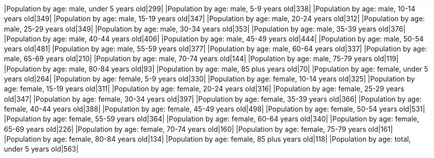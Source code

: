 |Population by age: male, under 5 years old|299|
|Population by age: male, 5-9 years old|338|
|Population by age: male, 10-14 years old|349|
|Population by age: male, 15-19 years old|347|
|Population by age: male, 20-24 years old|312|
|Population by age: male, 25-29 years old|349|
|Population by age: male, 30-34 years old|353|
|Population by age: male, 35-39 years old|376|
|Population by age: male, 40-44 years old|406|
|Population by age: male, 45-49 years old|444|
|Population by age: male, 50-54 years old|481|
|Population by age: male, 55-59 years old|377|
|Population by age: male, 60-64 years old|337|
|Population by age: male, 65-69 years old|210|
|Population by age: male, 70-74 years old|144|
|Population by age: male, 75-79 years old|119|
|Population by age: male, 80-84 years old|93|
|Population by age: male, 85 plus years old|70|
|Population by age: female, under 5 years old|264|
|Population by age: female, 5-9 years old|330|
|Population by age: female, 10-14 years old|325|
|Population by age: female, 15-19 years old|311|
|Population by age: female, 20-24 years old|316|
|Population by age: female, 25-29 years old|347|
|Population by age: female, 30-34 years old|397|
|Population by age: female, 35-39 years old|366|
|Population by age: female, 40-44 years old|388|
|Population by age: female, 45-49 years old|498|
|Population by age: female, 50-54 years old|531|
|Population by age: female, 55-59 years old|364|
|Population by age: female, 60-64 years old|340|
|Population by age: female, 65-69 years old|226|
|Population by age: female, 70-74 years old|160|
|Population by age: female, 75-79 years old|161|
|Population by age: female, 80-84 years old|134|
|Population by age: female, 85 plus years old|118|
|Population by age: total, under 5 years old|563|